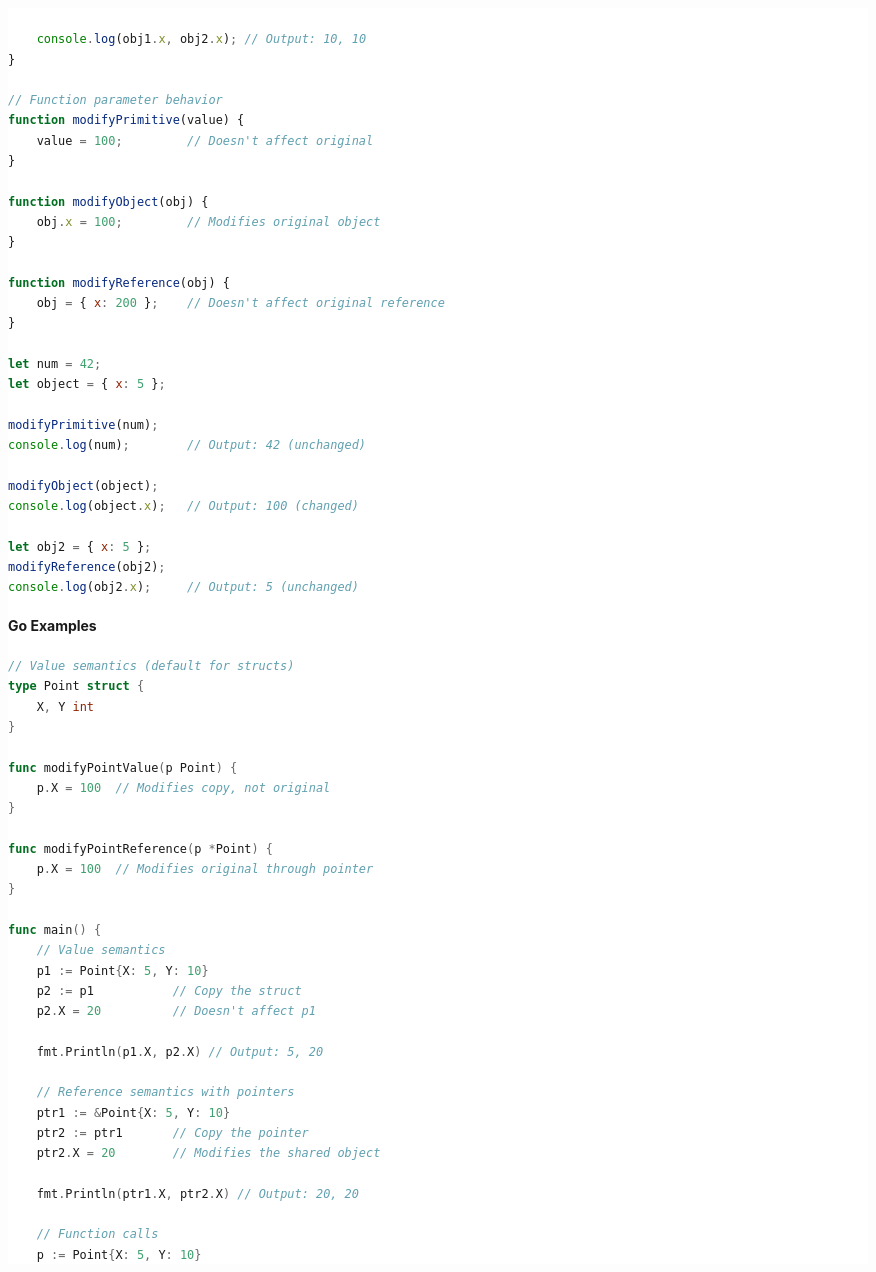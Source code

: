 ```javascript
    
    console.log(obj1.x, obj2.x); // Output: 10, 10
}

// Function parameter behavior
function modifyPrimitive(value) {
    value = 100;         // Doesn't affect original
}

function modifyObject(obj) {
    obj.x = 100;         // Modifies original object
}

function modifyReference(obj) {
    obj = { x: 200 };    // Doesn't affect original reference
}

let num = 42;
let object = { x: 5 };

modifyPrimitive(num);
console.log(num);        // Output: 42 (unchanged)

modifyObject(object);
console.log(object.x);   // Output: 100 (changed)

let obj2 = { x: 5 };
modifyReference(obj2);
console.log(obj2.x);     // Output: 5 (unchanged)
```

#### Go Examples

```go
// Value semantics (default for structs)
type Point struct {
    X, Y int
}

func modifyPointValue(p Point) {
    p.X = 100  // Modifies copy, not original
}

func modifyPointReference(p *Point) {
    p.X = 100  // Modifies original through pointer
}

func main() {
    // Value semantics
    p1 := Point{X: 5, Y: 10}
    p2 := p1           // Copy the struct
    p2.X = 20          // Doesn't affect p1
    
    fmt.Println(p1.X, p2.X) // Output: 5, 20
    
    // Reference semantics with pointers
    ptr1 := &Point{X: 5, Y: 10}
    ptr2 := ptr1       // Copy the pointer
    ptr2.X = 20        // Modifies the shared object
    
    fmt.Println(ptr1.X, ptr2.X) // Output: 20, 20
    
    // Function calls
    p := Point{X: 5, Y: 10}
```